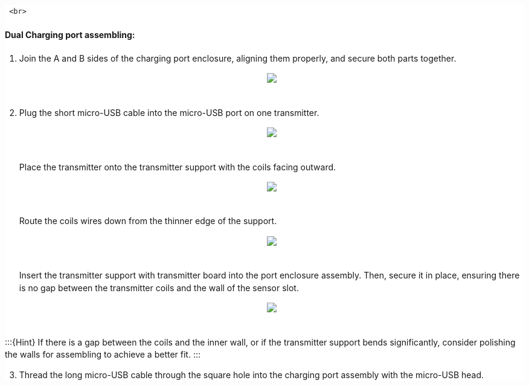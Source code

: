      <br>  

  #### Dual Charging port assembling:

  1. Join the A and B sides of the charging port enclosure, aligning them properly, and secure both parts together.

     <div style="text-align: center; margin-top: 10px;">
       <img src="_static/images/Port-A-B-1.png" style="width: 500px;">
     </div>   

     <br>  
 

  2. Plug the short micro-USB cable into <span class="color-red">the micro-USB port</span> on one transmitter.

     <div style="text-align: center; margin-top: 10px;">
       <img src="_static/images/Transmitter-A-support-1.png" style="width: 500px;">
     </div>   

     <br>  

     Place the transmitter onto the transmitter support with the coils facing outward. 

     <div style="text-align: center; margin-top: 10px;">
       <img src="_static/images/Transmitter-A-support-2.png" style="width: 500px;">
     </div>   

     <br>

     Route the coils wires down from <span class="color-blue">the thinner edge</span> of the support. 

     <div style="text-align: center; margin-top: 10px;">
       <img src="_static/images/Transmitter-A-support-3.png" style="width: 500px;">
     </div>   

     <br>
     
     Insert the transmitter support with transmitter board into the port enclosure assembly. Then, secure it in place, ensuring there is no gap between the transmitter coils and the wall of the sensor slot.

     <div style="text-align: center; margin-top: 10px;">
       <img src="_static/images/Transmitter-A-support-4.png" style="width: 500px;">
     </div>   

     <br>

:::{Hint}
 If there is a gap between the coils and the inner wall, or if the transmitter support bends significantly, consider polishing the walls for assembling to achieve a better fit.
:::

  3. Thread the long micro-USB cable through the square hole into the charging port assembly with the micro-USB head.
